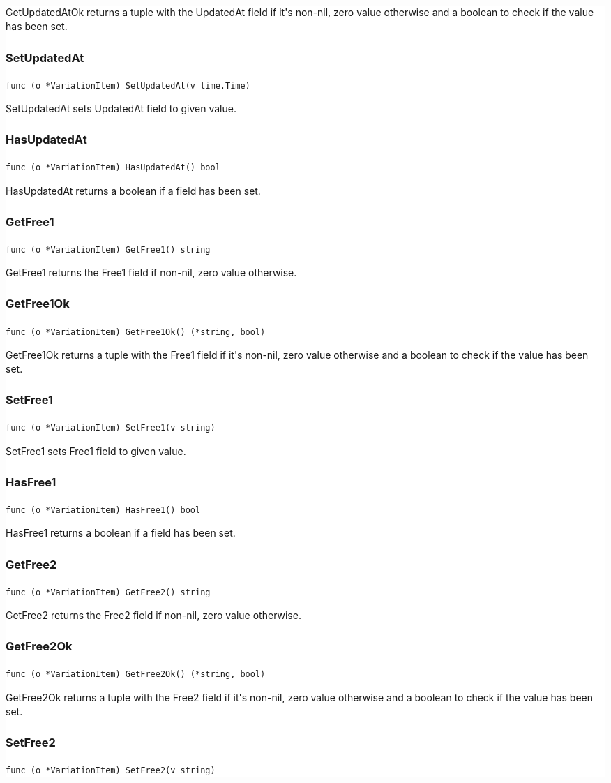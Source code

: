 GetUpdatedAtOk returns a tuple with the UpdatedAt field if it's non-nil, zero value otherwise
and a boolean to check if the value has been set.

### SetUpdatedAt

`func (o *VariationItem) SetUpdatedAt(v time.Time)`

SetUpdatedAt sets UpdatedAt field to given value.

### HasUpdatedAt

`func (o *VariationItem) HasUpdatedAt() bool`

HasUpdatedAt returns a boolean if a field has been set.

### GetFree1

`func (o *VariationItem) GetFree1() string`

GetFree1 returns the Free1 field if non-nil, zero value otherwise.

### GetFree1Ok

`func (o *VariationItem) GetFree1Ok() (*string, bool)`

GetFree1Ok returns a tuple with the Free1 field if it's non-nil, zero value otherwise
and a boolean to check if the value has been set.

### SetFree1

`func (o *VariationItem) SetFree1(v string)`

SetFree1 sets Free1 field to given value.

### HasFree1

`func (o *VariationItem) HasFree1() bool`

HasFree1 returns a boolean if a field has been set.

### GetFree2

`func (o *VariationItem) GetFree2() string`

GetFree2 returns the Free2 field if non-nil, zero value otherwise.

### GetFree2Ok

`func (o *VariationItem) GetFree2Ok() (*string, bool)`

GetFree2Ok returns a tuple with the Free2 field if it's non-nil, zero value otherwise
and a boolean to check if the value has been set.

### SetFree2

`func (o *VariationItem) SetFree2(v string)`

